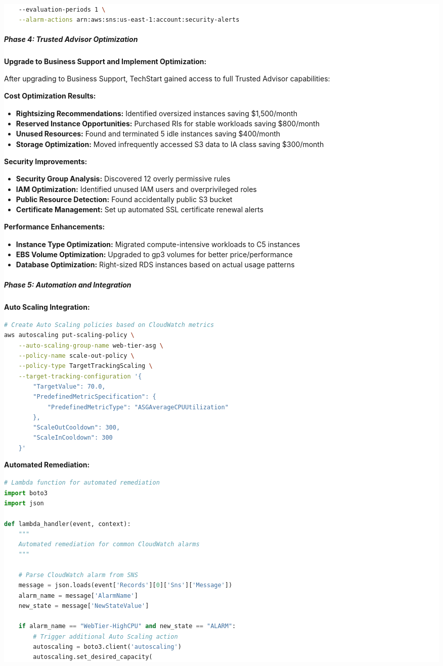 ```bash
    --evaluation-periods 1 \
    --alarm-actions arn:aws:sns:us-east-1:account:security-alerts
```

##### Phase 4: Trusted Advisor Optimization

**Upgrade to Business Support and Implement Optimization:**

After upgrading to Business Support, TechStart gained access to full Trusted Advisor capabilities:

**Cost Optimization Results:**
- **Rightsizing Recommendations:** Identified oversized instances saving $1,500/month
- **Reserved Instance Opportunities:** Purchased RIs for stable workloads saving $800/month
- **Unused Resources:** Found and terminated 5 idle instances saving $400/month
- **Storage Optimization:** Moved infrequently accessed S3 data to IA class saving $300/month

**Security Improvements:**
- **Security Group Analysis:** Discovered 12 overly permissive rules
- **IAM Optimization:** Identified unused IAM users and overprivileged roles
- **Public Resource Detection:** Found accidentally public S3 bucket
- **Certificate Management:** Set up automated SSL certificate renewal alerts

**Performance Enhancements:**
- **Instance Type Optimization:** Migrated compute-intensive workloads to C5 instances
- **EBS Volume Optimization:** Upgraded to gp3 volumes for better price/performance
- **Database Optimization:** Right-sized RDS instances based on actual usage patterns

##### Phase 5: Automation and Integration

**Auto Scaling Integration:**

```bash
# Create Auto Scaling policies based on CloudWatch metrics
aws autoscaling put-scaling-policy \
    --auto-scaling-group-name web-tier-asg \
    --policy-name scale-out-policy \
    --policy-type TargetTrackingScaling \
    --target-tracking-configuration '{
        "TargetValue": 70.0,
        "PredefinedMetricSpecification": {
            "PredefinedMetricType": "ASGAverageCPUUtilization"
        },
        "ScaleOutCooldown": 300,
        "ScaleInCooldown": 300
    }'
```

**Automated Remediation:**

```python
# Lambda function for automated remediation
import boto3
import json

def lambda_handler(event, context):
    """
    Automated remediation for common CloudWatch alarms
    """
    
    # Parse CloudWatch alarm from SNS
    message = json.loads(event['Records'][0]['Sns']['Message'])
    alarm_name = message['AlarmName']
    new_state = message['NewStateValue']
    
    if alarm_name == "WebTier-HighCPU" and new_state == "ALARM":
        # Trigger additional Auto Scaling action
        autoscaling = boto3.client('autoscaling')
        autoscaling.set_desired_capacity(
```